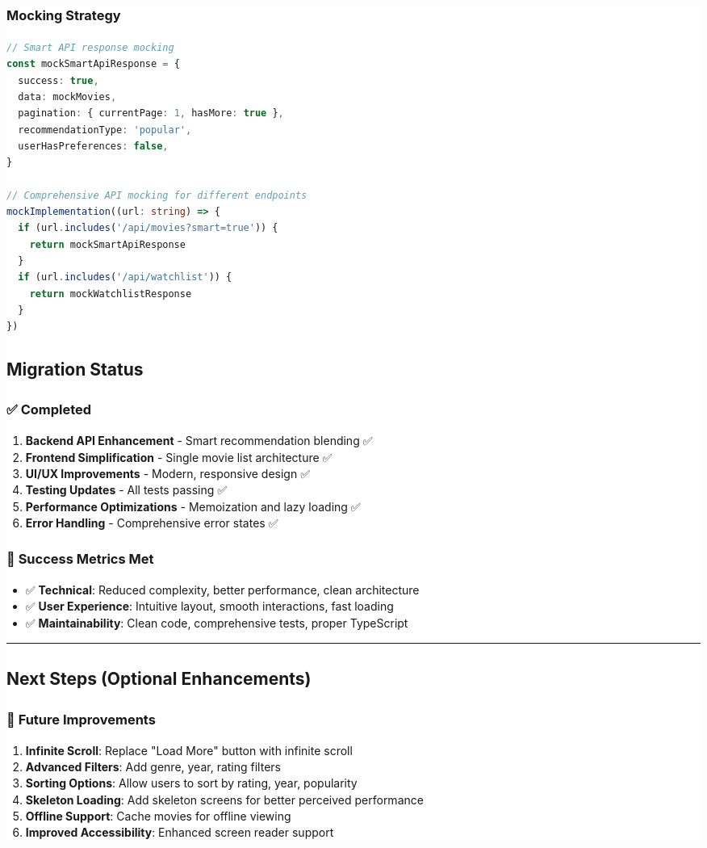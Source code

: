 ### **Mocking Strategy**

```typescript
// Smart API response mocking
const mockSmartApiResponse = {
  success: true,
  data: mockMovies,
  pagination: { currentPage: 1, hasMore: true },
  recommendationType: 'popular',
  userHasPreferences: false,
}

// Comprehensive API mocking for different endpoints
mockImplementation((url: string) => {
  if (url.includes('/api/movies?smart=true')) {
    return mockSmartApiResponse
  }
  if (url.includes('/api/watchlist')) {
    return mockWatchlistResponse
  }
})
```

## Migration Status

### ✅ **Completed**

1. **Backend API Enhancement** - Smart recommendation blending ✅
2. **Frontend Simplification** - Single movie list architecture ✅
3. **UI/UX Improvements** - Modern, responsive design ✅
4. **Testing Updates** - All tests passing ✅
5. **Performance Optimizations** - Memoization and lazy loading ✅
6. **Error Handling** - Comprehensive error states ✅

### 🎯 **Success Metrics Met**

- ✅ **Technical**: Reduced complexity, better performance, clean architecture
- ✅ **User Experience**: Intuitive layout, smooth interactions, fast loading
- ✅ **Maintainability**: Clean code, comprehensive tests, proper TypeScript

---

## Next Steps (Optional Enhancements)

### 🔮 **Future Improvements**

1. **Infinite Scroll**: Replace "Load More" button with infinite scroll
2. **Advanced Filters**: Add genre, year, rating filters
3. **Sorting Options**: Allow users to sort by rating, year, popularity
4. **Skeleton Loading**: Add skeleton screens for better perceived performance
5. **Offline Support**: Cache movies for offline viewing
6. **Improved Accessibility**: Enhanced screen reader support
